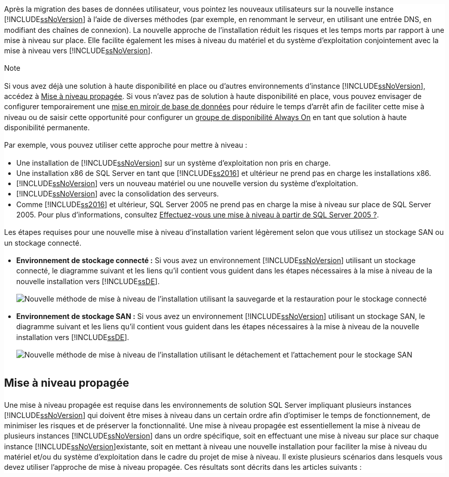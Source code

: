  Après la migration des bases de données utilisateur, vous pointez les nouveaux utilisateurs sur la nouvelle instance [!INCLUDE[ssNoVersion](../../includes/ssnoversion-md.md)] à l’aide de diverses méthodes (par exemple, en renommant le serveur, en utilisant une entrée DNS, en modifiant des chaînes de connexion).  La nouvelle approche de l’installation réduit les risques et les temps morts par rapport à une mise à niveau sur place. Elle facilite également les mises à niveau du matériel et du système d’exploitation conjointement avec la mise à niveau vers [!INCLUDE[ssNoVersion](../../includes/ssnoversion-md.md)].  
  
> [!NOTE]  
>  Si vous avez déjà une solution à haute disponibilité en place ou d’autres environnements d’instance [!INCLUDE[ssNoVersion](../../includes/ssnoversion-md.md)], accédez à [Mise à niveau propagée](#RollingUpgrade). Si vous n’avez pas de solution à haute disponibilité en place, vous pouvez envisager de configurer temporairement une [mise en miroir de base de données](../database-mirroring/setting-up-database-mirroring-sql-server.md) pour réduire le temps d’arrêt afin de faciliter cette mise à niveau ou de saisir cette opportunité pour configurer un [groupe de disponibilité Always On](https://msdn.microsoft.com/library/hh510260.aspx) en tant que solution à haute disponibilité permanente.  
  
 Par exemple, vous pouvez utiliser cette approche pour mettre à niveau :  
  
-   Une installation de [!INCLUDE[ssNoVersion](../../includes/ssnoversion-md.md)] sur un système d’exploitation non pris en charge.    
-   Une installation x86 de SQL Server en tant que [!INCLUDE[ss2016](../../includes/sssql15-md.md)] et ultérieur ne prend pas en charge les installations x86.   
-   [!INCLUDE[ssNoVersion](../../includes/ssnoversion-md.md)] vers un nouveau matériel ou une nouvelle version du système d’exploitation.    
-   [!INCLUDE[ssNoVersion](../../includes/ssnoversion-md.md)] avec la consolidation des serveurs.   
-   Comme [!INCLUDE[ss2016](../../includes/sssql15-md.md)] et ultérieur, SQL Server 2005 ne prend pas en charge la mise à niveau sur place de SQL Server 2005. Pour plus d’informations, consultez [Effectuez-vous une mise à niveau à partir de SQL Server 2005 ?](../../database-engine/install-windows/are-you-upgrading-from-sql-server-2005.md).

  
Les étapes requises pour une nouvelle mise à niveau d’installation varient légèrement selon que vous utilisez un stockage SAN ou un stockage connecté.  
  
-   **Environnement de stockage connecté :** Si vous avez un environnement [!INCLUDE[ssNoVersion](../../includes/ssnoversion-md.md)] utilisant un stockage connecté, le diagramme suivant et les liens qu’il contient vous guident dans les étapes nécessaires à la mise à niveau de la nouvelle installation vers [!INCLUDE[ssDE](../../includes/ssde-md.md)].  
  
     ![Nouvelle méthode de mise à niveau de l’installation utilisant la sauvegarde et la restauration pour le stockage connecté](../../database-engine/install-windows/media/new-installation-upgrade-method-using-backup-and-restore-for-attached-storage.png "Nouvelle méthode de mise à niveau de l’installation utilisant la sauvegarde et la restauration pour le stockage connecté")  
  
-   **Environnement de stockage SAN :**  Si vous avez un environnement [!INCLUDE[ssNoVersion](../../includes/ssnoversion-md.md)] utilisant un stockage SAN, le diagramme suivant et les liens qu’il contient vous guident dans les étapes nécessaires à la mise à niveau de la nouvelle installation vers [!INCLUDE[ssDE](../../includes/ssde-md.md)].  
  
     ![Nouvelle méthode de mise à niveau de l’installation utilisant le détachement et l’attachement pour le stockage SAN](../../database-engine/install-windows/media/new-installation-upgrade-method-using-detach-and-attach-for-san-storage.png "Nouvelle méthode de mise à niveau de l’installation utilisant le détachement et l’attachement pour le stockage SAN")  
  
## <a name="rolling-upgrade"></a>Mise à niveau propagée  
 Une mise à niveau propagée est requise dans les environnements de solution SQL Server impliquant plusieurs instances [!INCLUDE[ssNoVersion](../../includes/ssnoversion-md.md)] qui doivent être mises à niveau dans un certain ordre afin d’optimiser le temps de fonctionnement, de minimiser les risques et de préserver la fonctionnalité. Une mise à niveau propagée est essentiellement la mise à niveau de plusieurs instances [!INCLUDE[ssNoVersion](../../includes/ssnoversion-md.md)] dans un ordre spécifique, soit en effectuant une mise à niveau sur place sur chaque instance [!INCLUDE[ssNoVersion](../../includes/ssnoversion-md.md)]existante, soit en mettant à niveau une nouvelle installation pour faciliter la mise à niveau du matériel et/ou du système d’exploitation dans le cadre du projet de mise à niveau. Il existe plusieurs scénarios dans lesquels vous devez utiliser l’approche de mise à niveau propagée. Ces résultats sont décrits dans les articles suivants :  
  